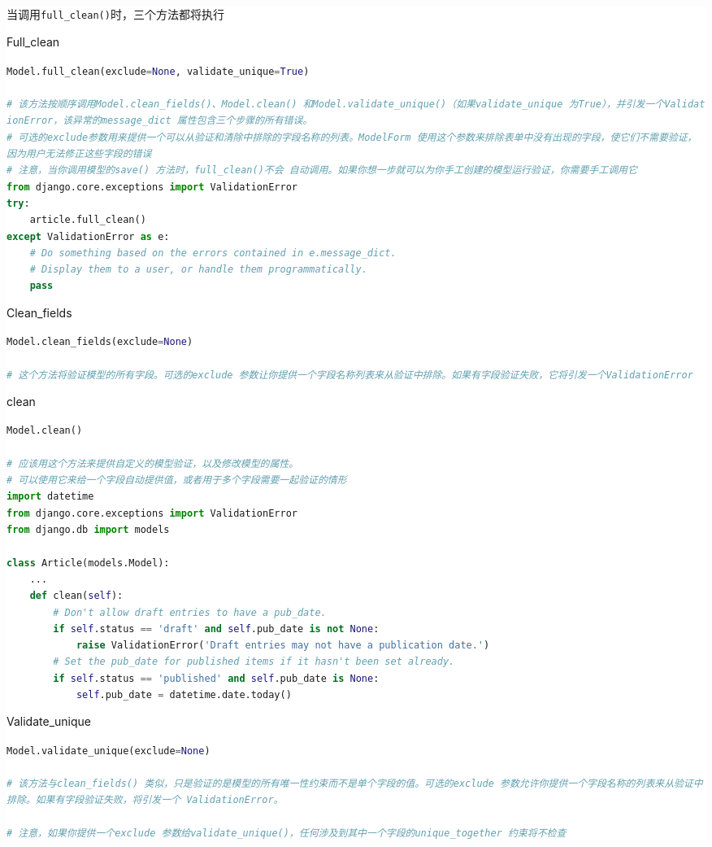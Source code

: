 当调用`full_clean()`时，三个方法都将执行

Full_clean

```python
Model.full_clean(exclude=None, validate_unique=True)

# 该方法按顺序调用Model.clean_fields()、Model.clean() 和Model.validate_unique()（如果validate_unique 为True），并引发一个ValidationError，该异常的message_dict 属性包含三个步骤的所有错误。
# 可选的exclude参数用来提供一个可以从验证和清除中排除的字段名称的列表。ModelForm 使用这个参数来排除表单中没有出现的字段，使它们不需要验证，因为用户无法修正这些字段的错误
# 注意，当你调用模型的save() 方法时，full_clean()不会 自动调用。如果你想一步就可以为你手工创建的模型运行验证，你需要手工调用它
from django.core.exceptions import ValidationError
try:
    article.full_clean()
except ValidationError as e:
    # Do something based on the errors contained in e.message_dict.
    # Display them to a user, or handle them programmatically.
    pass
```

Clean_fields

```python
Model.clean_fields(exclude=None)

# 这个方法将验证模型的所有字段。可选的exclude 参数让你提供一个字段名称列表来从验证中排除。如果有字段验证失败，它将引发一个ValidationError
```

clean

```python
Model.clean()

# 应该用这个方法来提供自定义的模型验证，以及修改模型的属性。
# 可以使用它来给一个字段自动提供值，或者用于多个字段需要一起验证的情形
import datetime
from django.core.exceptions import ValidationError
from django.db import models

class Article(models.Model):
    ...
    def clean(self):
        # Don't allow draft entries to have a pub_date.
        if self.status == 'draft' and self.pub_date is not None:
            raise ValidationError('Draft entries may not have a publication date.')
        # Set the pub_date for published items if it hasn't been set already.
        if self.status == 'published' and self.pub_date is None:
            self.pub_date = datetime.date.today()
```

Validate_unique

```python
Model.validate_unique(exclude=None)

# 该方法与clean_fields() 类似，只是验证的是模型的所有唯一性约束而不是单个字段的值。可选的exclude 参数允许你提供一个字段名称的列表来从验证中排除。如果有字段验证失败，将引发一个 ValidationError。

# 注意，如果你提供一个exclude 参数给validate_unique()，任何涉及到其中一个字段的unique_together 约束将不检查
```
